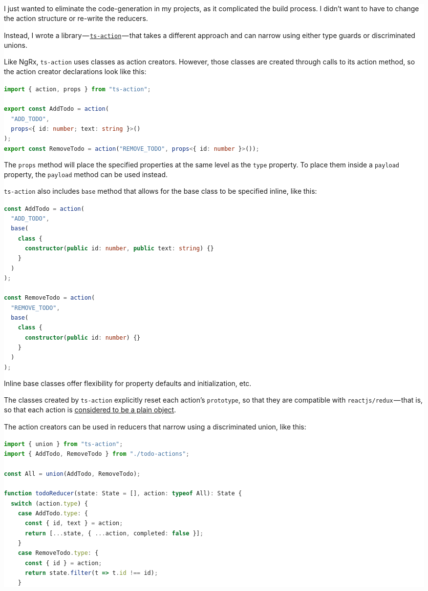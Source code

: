 I just wanted to eliminate the code-generation in my projects, as it complicated the build process. I didn’t want to have to change the action structure or re-write the reducers.

Instead, I wrote a library — [`ts-action`](https://github.com/cartant/ts-action) — that takes a different approach and can narrow using either type guards or discriminated unions.

Like NgRx, `ts-action` uses classes as action creators. However, those classes are created through calls to its action method, so the action creator declarations look like this:

```ts
import { action, props } from "ts-action";

export const AddTodo = action(
  "ADD_TODO",
  props<{ id: number; text: string }>()
);
export const RemoveTodo = action("REMOVE_TODO", props<{ id: number }>());
```

The `props` method will place the specified properties at the same level as the `type` property. To place them inside a `payload` property, the `payload` method can be used instead.

`ts-action` also includes `base` method that allows for the base class to be specified inline, like this:

```ts
const AddTodo = action(
  "ADD_TODO",
  base(
    class {
      constructor(public id: number, public text: string) {}
    }
  )
);

const RemoveTodo = action(
  "REMOVE_TODO",
  base(
    class {
      constructor(public id: number) {}
    }
  )
);
```

Inline base classes offer flexibility for property defaults and initialization, etc.

The classes created by `ts-action` explicitly reset each action’s `prototype`, so that they are compatible with `reactjs/redux` — that is, so that each action is [considered to be a plain object](https://github.com/reactjs/redux/blob/v3.7.2/src/createStore.js#L150-L155).

The action creators can be used in reducers that narrow using a discriminated union, like this:

```ts
import { union } from "ts-action";
import { AddTodo, RemoveTodo } from "./todo-actions";

const All = union(AddTodo, RemoveTodo);

function todoReducer(state: State = [], action: typeof All): State {
  switch (action.type) {
    case AddTodo.type: {
      const { id, text } = action;
      return [...state, { ...action, completed: false }];
    }
    case RemoveTodo.type: {
      const { id } = action;
      return state.filter(t => t.id !== id);
    }
```